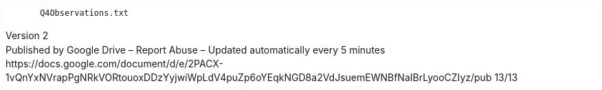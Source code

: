            Q4Observations.txt
</pre>
</div>
</div>
<div class="layoutArea">
<div class="column">
Version 2

</div>
</div>
</td>
</tr>
<tr>
<td>
<div class="layoutArea">
<div class="column">
Published by Google Drive – Report Abuse – Updated automatically every 5 minutes

</div>
</div>
</td>
</tr>
</tbody>
</table>
<div class="layoutArea">
<div class="column">
https://docs.google.com/document/d/e/2PACX-1vQnYxNVrapPgNRkVORtouoxDDzYyjwiWpLdV4puZp6oYEqkNGD8a2VdJsuemEWNBfNaIBrLyooCZIyz/pub 13/13

</div>
</div>
</div>
</div>
